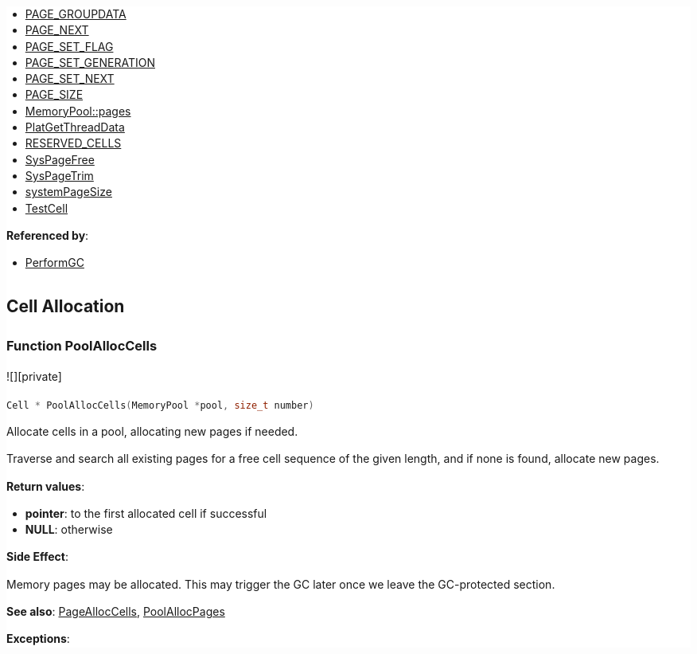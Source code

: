 * [PAGE\_GROUPDATA](col_internal_8h.md#group__pages__cells_1gacb4ea8da3119e9c387474afde87569dc)
* [PAGE\_NEXT](col_internal_8h.md#group__pages__cells_1ga0ed08f16e66e86cbed58b86203c7fd38)
* [PAGE\_SET\_FLAG](col_internal_8h.md#group__pages__cells_1ga6bfd878f32448ca9487ecfedfabdaed6)
* [PAGE\_SET\_GENERATION](col_internal_8h.md#group__pages__cells_1ga29860aee271faab1c7c7c4b16d8a3da1)
* [PAGE\_SET\_NEXT](col_internal_8h.md#group__pages__cells_1ga8ecae0f26c64c6971edbe344eb117665)
* [PAGE\_SIZE](col_conf_8h.md#group__alloc_1ga7d467c1d283fdfa1f2081ba1e0d01b6e)
* [MemoryPool::pages](struct_memory_pool.md#struct_memory_pool_1afca03b46fe1276b29fdd398ff07dfc41)
* [PlatGetThreadData](col_unix_platform_8h.md#group__arch__unix_1ga6964b3c4d4787a9defb7aae57825d92c)
* [RESERVED\_CELLS](col_internal_8h.md#group__pages__cells_1ga2e2387471157b525133bb3d9ddc02bde)
* [SysPageFree](col_alloc_8c.md#group__alloc_1gae87fa6ec29c10f180f511dfd1213fe5f)
* [SysPageTrim](col_alloc_8c.md#group__alloc_1ga16a9361484b90e5202862b29a03cb958)
* [systemPageSize](col_alloc_8c.md#group__arch_1gacfca316efccddeee528c309c490c3f90)
* [TestCell](col_alloc_8c.md#group__alloc_1gade7bbd62a937c3b2ed2f32c34c6c60a6)

**Referenced by**:

* [PerformGC](col_gc_8c.md#group__gc_1ga5688ae9d7f658650ca8dfa66f4102f62)

## Cell Allocation

<a id="group__alloc_1gafd84f35bab195e5e45a3338903dbd837"></a>
### Function PoolAllocCells

![][private]

```cpp
Cell * PoolAllocCells(MemoryPool *pool, size_t number)
```

Allocate cells in a pool, allocating new pages if needed.

Traverse and search all existing pages for a free cell sequence of the given length, and if none is found, allocate new pages.






**Return values**:

* **pointer**: to the first allocated cell if successful
* **NULL**: otherwise


**Side Effect**:

Memory pages may be allocated. This may trigger the GC later once we leave the GC-protected section.




**See also**: [PageAllocCells](col_alloc_8c.md#group__alloc_1ga40aaa69883691c7f291a07375ece72ec), [PoolAllocPages](col_alloc_8c.md#group__alloc_1ga45316be86459e993b67bf27efbb8bf5f)

**Exceptions**:
